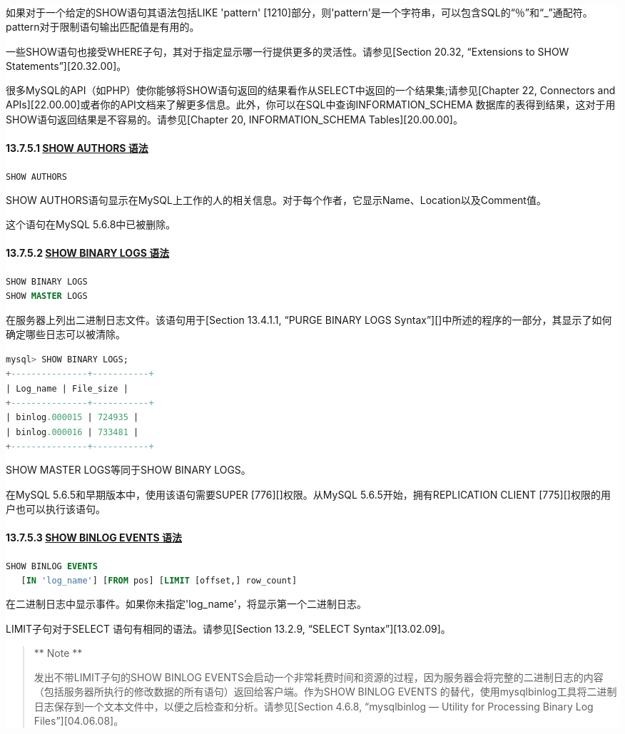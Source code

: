 如果对于一个给定的SHOW语句其语法包括LIKE 'pattern' [1210]部分，则'pattern'是一个字符串，可以包含SQL的“％”和“_”通配符。pattern对于限制语句输出匹配值是有用的。

一些SHOW语句也接受WHERE子句，其对于指定显示哪一行提供更多的灵活性。请参见[Section 20.32, “Extensions to SHOW Statements”][20.32.00]。

很多MySQL的API（如PHP）使你能够将SHOW语句返回的结果看作从SELECT中返回的一个结果集;请参见[Chapter 22, Connectors and APIs][22.00.00]或者你的API文档来了解更多信息。此外，你可以在SQL中查询INFORMATION_SCHEMA 数据库的表得到结果，这对于用SHOW语句返回结果是不容易的。请参见[Chapter 20, INFORMATION_SCHEMA Tables][20.00.00]。



#### 13.7.5.1 [SHOW AUTHORS 语法](#13.7.5.1)

```sql
SHOW AUTHORS
```

SHOW AUTHORS语句显示在MySQL上工作的人的相关信息。对于每个作者，它显示Name、Location以及Comment值。

这个语句在MySQL 5.6.8中已被删除。


#### 13.7.5.2 [SHOW BINARY LOGS 语法](#13.7.5.2)

```sql
SHOW BINARY LOGS
SHOW MASTER LOGS
```

在服务器上列出二进制日志文件。该语句用于[Section 13.4.1.1, “PURGE BINARY LOGS Syntax”][]中所述的程序的一部分，其显示了如何确定哪些日志可以被清除。

```sql
mysql> SHOW BINARY LOGS;
+---------------+-----------+
| Log_name | File_size |
+---------------+-----------+
| binlog.000015 | 724935 |
| binlog.000016 | 733481 |
+---------------+-----------+
```

SHOW MASTER LOGS等同于SHOW BINARY LOGS。

在MySQL 5.6.5和早期版本中，使用该语句需要SUPER [776][]权限。从MySQL 5.6.5开始，拥有REPLICATION CLIENT [775][]权限的用户也可以执行该语句。


#### 13.7.5.3 [SHOW BINLOG EVENTS 语法](#13.7.5.3)

```sql
SHOW BINLOG EVENTS
   [IN 'log_name'] [FROM pos] [LIMIT [offset,] row_count]
```

在二进制日志中显示事件。如果你未指定'log_name'，将显示第一个二进制日志。

LIMIT子句对于SELECT 语句有相同的语法。请参见[Section 13.2.9, “SELECT Syntax”][13.02.09]。

> ** Note **
>
>发出不带LIMIT子句的SHOW BINLOG EVENTS会启动一个非常耗费时间和资源的过程，因为服务器会将完整的二进制日志的内容（包括服务器所执行的修改数据的所有语句）返回给客户端。作为SHOW BINLOG EVENTS 的替代，使用mysqlbinlog工具将二进制日志保存到一个文本文件中，以便之后检查和分析。请参见[Section 4.6.8, “mysqlbinlog — Utility for Processing Binary Log Files”][04.06.08]。
